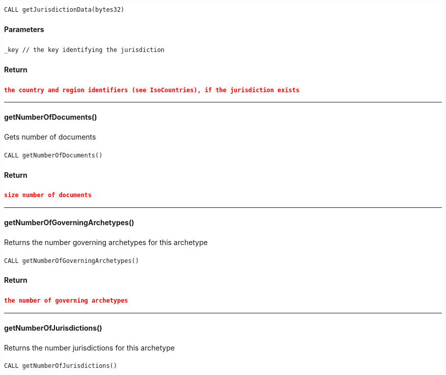 ```endpoint
CALL getJurisdictionData(bytes32)
```

#### Parameters

```solidity
_key // the key identifying the jurisdiction

```

#### Return

```json
the country and region identifiers (see IsoCountries), if the jurisdiction exists
```


---

#### getNumberOfDocuments()


Gets number of documents

```endpoint
CALL getNumberOfDocuments()
```

#### Return

```json
size number of documents
```


---

#### getNumberOfGoverningArchetypes()


Returns the number governing archetypes for this archetype

```endpoint
CALL getNumberOfGoverningArchetypes()
```

#### Return

```json
the number of governing archetypes
```


---

#### getNumberOfJurisdictions()


Returns the number jurisdictions for this archetype

```endpoint
CALL getNumberOfJurisdictions()
```
